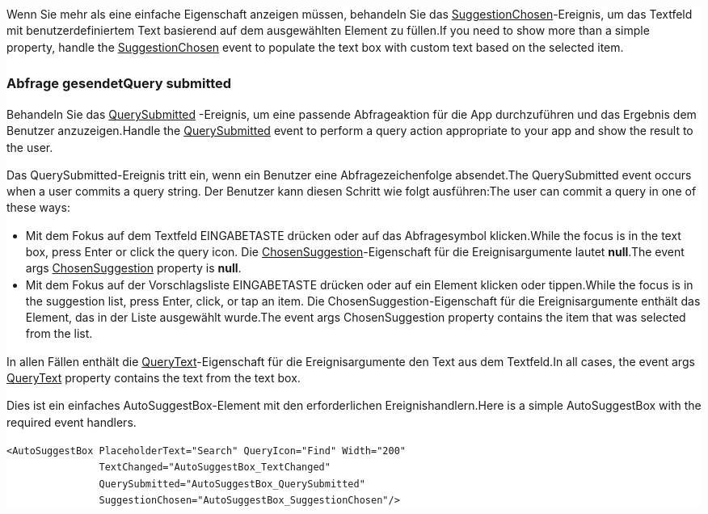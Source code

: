 <span data-ttu-id="783d9-142">Wenn Sie mehr als eine einfache Eigenschaft anzeigen müssen, behandeln Sie das [SuggestionChosen](https://msdn.microsoft.com/library/windows/apps/xaml/windows.ui.xaml.controls.autosuggestbox.suggestionchosen.aspx)-Ereignis, um das Textfeld mit benutzerdefiniertem Text basierend auf dem ausgewählten Element zu füllen.</span><span class="sxs-lookup"><span data-stu-id="783d9-142">If you need to show more than a simple property, handle the [SuggestionChosen](https://msdn.microsoft.com/library/windows/apps/xaml/windows.ui.xaml.controls.autosuggestbox.suggestionchosen.aspx) event to populate the text box with custom text based on the selected item.</span></span>

### <a name="query-submitted"></a><span data-ttu-id="783d9-143">Abfrage gesendet</span><span class="sxs-lookup"><span data-stu-id="783d9-143">Query submitted</span></span>

<span data-ttu-id="783d9-144">Behandeln Sie das [QuerySubmitted](https://msdn.microsoft.com/library/windows/apps/xaml/windows.ui.xaml.controls.autosuggestbox.querysubmitted.aspx) -Ereignis, um eine passende Abfrageaktion für die App durchzuführen und das Ergebnis dem Benutzer anzuzeigen.</span><span class="sxs-lookup"><span data-stu-id="783d9-144">Handle the [QuerySubmitted](https://msdn.microsoft.com/library/windows/apps/xaml/windows.ui.xaml.controls.autosuggestbox.querysubmitted.aspx) event to perform a query action appropriate to your app and show the result to the user.</span></span>

<span data-ttu-id="783d9-145">Das QuerySubmitted-Ereignis tritt ein, wenn ein Benutzer eine Abfragezeichenfolge absendet.</span><span class="sxs-lookup"><span data-stu-id="783d9-145">The QuerySubmitted event occurs when a user commits a query string.</span></span> <span data-ttu-id="783d9-146">Der Benutzer kann diesen Schritt wie folgt ausführen:</span><span class="sxs-lookup"><span data-stu-id="783d9-146">The user can commit a query in one of these ways:</span></span>
- <span data-ttu-id="783d9-147">Mit dem Fokus auf dem Textfeld EINGABETASTE drücken oder auf das Abfragesymbol klicken.</span><span class="sxs-lookup"><span data-stu-id="783d9-147">While the focus is in the text box, press Enter or click the query icon.</span></span> <span data-ttu-id="783d9-148">Die [ChosenSuggestion](https://msdn.microsoft.com/library/windows/apps/xaml/windows.ui.xaml.controls.autosuggestboxquerysubmittedeventargs.chosensuggestion.aspx)-Eigenschaft für die Ereignisargumente lautet **null**.</span><span class="sxs-lookup"><span data-stu-id="783d9-148">The event args [ChosenSuggestion](https://msdn.microsoft.com/library/windows/apps/xaml/windows.ui.xaml.controls.autosuggestboxquerysubmittedeventargs.chosensuggestion.aspx) property is **null**.</span></span>
- <span data-ttu-id="783d9-149">Mit dem Fokus auf der Vorschlagsliste EINGABETASTE drücken oder auf ein Element klicken oder tippen.</span><span class="sxs-lookup"><span data-stu-id="783d9-149">While the focus is in the suggestion list, press Enter, click, or tap an item.</span></span> <span data-ttu-id="783d9-150">Die ChosenSuggestion-Eigenschaft für die Ereignisargumente enthält das Element, das in der Liste ausgewählt wurde.</span><span class="sxs-lookup"><span data-stu-id="783d9-150">The event args ChosenSuggestion property contains the item that was selected from the list.</span></span>

<span data-ttu-id="783d9-151">In allen Fällen enthält die [QueryText](https://msdn.microsoft.com/library/windows/apps/xaml/windows.ui.xaml.controls.autosuggestboxquerysubmittedeventargs.querytext.aspx)-Eigenschaft für die Ereignisargumente den Text aus dem Textfeld.</span><span class="sxs-lookup"><span data-stu-id="783d9-151">In all cases, the event args [QueryText](https://msdn.microsoft.com/library/windows/apps/xaml/windows.ui.xaml.controls.autosuggestboxquerysubmittedeventargs.querytext.aspx) property contains the text from the text box.</span></span>

<span data-ttu-id="783d9-152">Dies ist ein einfaches AutoSuggestBox-Element mit den erforderlichen Ereignishandlern.</span><span class="sxs-lookup"><span data-stu-id="783d9-152">Here is a simple AutoSuggestBox with the required event handlers.</span></span>

```xaml
<AutoSuggestBox PlaceholderText="Search" QueryIcon="Find" Width="200"
                TextChanged="AutoSuggestBox_TextChanged"
                QuerySubmitted="AutoSuggestBox_QuerySubmitted"
                SuggestionChosen="AutoSuggestBox_SuggestionChosen"/>
```
